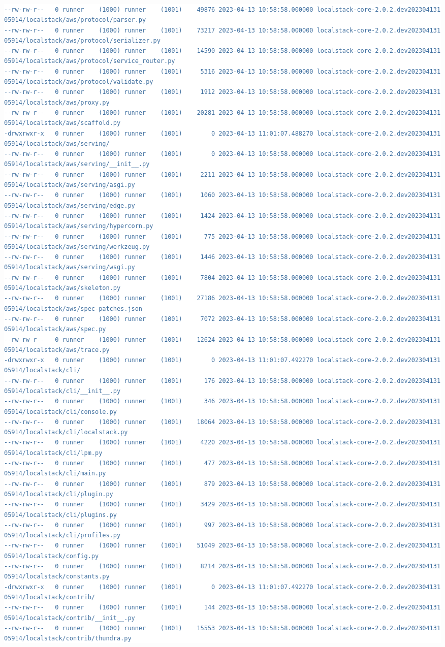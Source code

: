 ```diff
--rw-rw-r--   0 runner    (1000) runner    (1001)    49876 2023-04-13 10:58:58.000000 localstack-core-2.0.2.dev20230413105914/localstack/aws/protocol/parser.py
--rw-rw-r--   0 runner    (1000) runner    (1001)    73217 2023-04-13 10:58:58.000000 localstack-core-2.0.2.dev20230413105914/localstack/aws/protocol/serializer.py
--rw-rw-r--   0 runner    (1000) runner    (1001)    14590 2023-04-13 10:58:58.000000 localstack-core-2.0.2.dev20230413105914/localstack/aws/protocol/service_router.py
--rw-rw-r--   0 runner    (1000) runner    (1001)     5316 2023-04-13 10:58:58.000000 localstack-core-2.0.2.dev20230413105914/localstack/aws/protocol/validate.py
--rw-rw-r--   0 runner    (1000) runner    (1001)     1912 2023-04-13 10:58:58.000000 localstack-core-2.0.2.dev20230413105914/localstack/aws/proxy.py
--rw-rw-r--   0 runner    (1000) runner    (1001)    20281 2023-04-13 10:58:58.000000 localstack-core-2.0.2.dev20230413105914/localstack/aws/scaffold.py
-drwxrwxr-x   0 runner    (1000) runner    (1001)        0 2023-04-13 11:01:07.488270 localstack-core-2.0.2.dev20230413105914/localstack/aws/serving/
--rw-rw-r--   0 runner    (1000) runner    (1001)        0 2023-04-13 10:58:58.000000 localstack-core-2.0.2.dev20230413105914/localstack/aws/serving/__init__.py
--rw-rw-r--   0 runner    (1000) runner    (1001)     2211 2023-04-13 10:58:58.000000 localstack-core-2.0.2.dev20230413105914/localstack/aws/serving/asgi.py
--rw-rw-r--   0 runner    (1000) runner    (1001)     1060 2023-04-13 10:58:58.000000 localstack-core-2.0.2.dev20230413105914/localstack/aws/serving/edge.py
--rw-rw-r--   0 runner    (1000) runner    (1001)     1424 2023-04-13 10:58:58.000000 localstack-core-2.0.2.dev20230413105914/localstack/aws/serving/hypercorn.py
--rw-rw-r--   0 runner    (1000) runner    (1001)      775 2023-04-13 10:58:58.000000 localstack-core-2.0.2.dev20230413105914/localstack/aws/serving/werkzeug.py
--rw-rw-r--   0 runner    (1000) runner    (1001)     1446 2023-04-13 10:58:58.000000 localstack-core-2.0.2.dev20230413105914/localstack/aws/serving/wsgi.py
--rw-rw-r--   0 runner    (1000) runner    (1001)     7804 2023-04-13 10:58:58.000000 localstack-core-2.0.2.dev20230413105914/localstack/aws/skeleton.py
--rw-rw-r--   0 runner    (1000) runner    (1001)    27186 2023-04-13 10:58:58.000000 localstack-core-2.0.2.dev20230413105914/localstack/aws/spec-patches.json
--rw-rw-r--   0 runner    (1000) runner    (1001)     7072 2023-04-13 10:58:58.000000 localstack-core-2.0.2.dev20230413105914/localstack/aws/spec.py
--rw-rw-r--   0 runner    (1000) runner    (1001)    12624 2023-04-13 10:58:58.000000 localstack-core-2.0.2.dev20230413105914/localstack/aws/trace.py
-drwxrwxr-x   0 runner    (1000) runner    (1001)        0 2023-04-13 11:01:07.492270 localstack-core-2.0.2.dev20230413105914/localstack/cli/
--rw-rw-r--   0 runner    (1000) runner    (1001)      176 2023-04-13 10:58:58.000000 localstack-core-2.0.2.dev20230413105914/localstack/cli/__init__.py
--rw-rw-r--   0 runner    (1000) runner    (1001)      346 2023-04-13 10:58:58.000000 localstack-core-2.0.2.dev20230413105914/localstack/cli/console.py
--rw-rw-r--   0 runner    (1000) runner    (1001)    18064 2023-04-13 10:58:58.000000 localstack-core-2.0.2.dev20230413105914/localstack/cli/localstack.py
--rw-rw-r--   0 runner    (1000) runner    (1001)     4220 2023-04-13 10:58:58.000000 localstack-core-2.0.2.dev20230413105914/localstack/cli/lpm.py
--rw-rw-r--   0 runner    (1000) runner    (1001)      477 2023-04-13 10:58:58.000000 localstack-core-2.0.2.dev20230413105914/localstack/cli/main.py
--rw-rw-r--   0 runner    (1000) runner    (1001)      879 2023-04-13 10:58:58.000000 localstack-core-2.0.2.dev20230413105914/localstack/cli/plugin.py
--rw-rw-r--   0 runner    (1000) runner    (1001)     3429 2023-04-13 10:58:58.000000 localstack-core-2.0.2.dev20230413105914/localstack/cli/plugins.py
--rw-rw-r--   0 runner    (1000) runner    (1001)      997 2023-04-13 10:58:58.000000 localstack-core-2.0.2.dev20230413105914/localstack/cli/profiles.py
--rw-rw-r--   0 runner    (1000) runner    (1001)    51049 2023-04-13 10:58:58.000000 localstack-core-2.0.2.dev20230413105914/localstack/config.py
--rw-rw-r--   0 runner    (1000) runner    (1001)     8214 2023-04-13 10:58:58.000000 localstack-core-2.0.2.dev20230413105914/localstack/constants.py
-drwxrwxr-x   0 runner    (1000) runner    (1001)        0 2023-04-13 11:01:07.492270 localstack-core-2.0.2.dev20230413105914/localstack/contrib/
--rw-rw-r--   0 runner    (1000) runner    (1001)      144 2023-04-13 10:58:58.000000 localstack-core-2.0.2.dev20230413105914/localstack/contrib/__init__.py
--rw-rw-r--   0 runner    (1000) runner    (1001)    15553 2023-04-13 10:58:58.000000 localstack-core-2.0.2.dev20230413105914/localstack/contrib/thundra.py
```